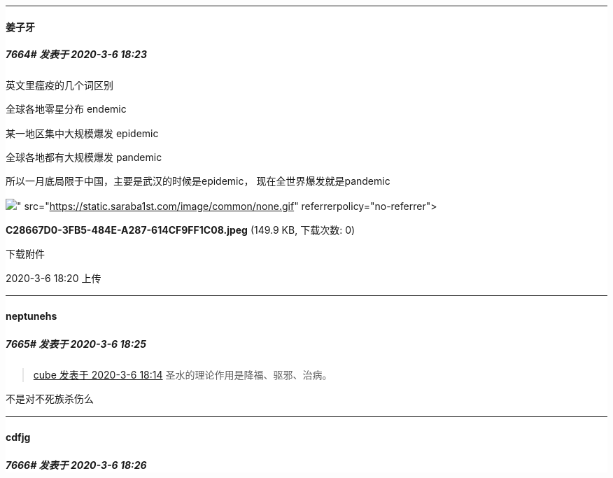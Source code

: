 





*****

####  姜子牙  
##### 7664#       发表于 2020-3-6 18:23




英文里瘟疫的几个词区别

全球各地零星分布 endemic

某一地区集中大规模爆发 epidemic

全球各地都有大规模爆发 pandemic

所以一月底局限于中国，主要是武汉的时候是epidemic， 现在全世界爆发就是pandemic


<img src="https://img.saraba1st.com/forum/202003/06/182038ieu62m3i6siibpu6.jpeg" referrerpolicy="no-referrer">" src="https://static.saraba1st.com/image/common/none.gif" referrerpolicy="no-referrer">


<strong>C28667D0-3FB5-484E-A287-614CF9FF1C08.jpeg</strong> (149.9 KB, 下载次数: 0)

下载附件

2020-3-6 18:20 上传













*****

####  neptunehs  
##### 7665#       发表于 2020-3-6 18:25



<blockquote><a href="httphttps://bbs.saraba1st.com/2b/forum.php?mod=redirect&amp;goto=findpost&amp;pid=46639158&amp;ptid=1916532" target="_blank">cube 发表于 2020-3-6 18:14</a>
圣水的理论作用是降福、驱邪、治病。</blockquote>
不是对不死族杀伤么







*****

####  cdfjg  
##### 7666#       发表于 2020-3-6 18:26
